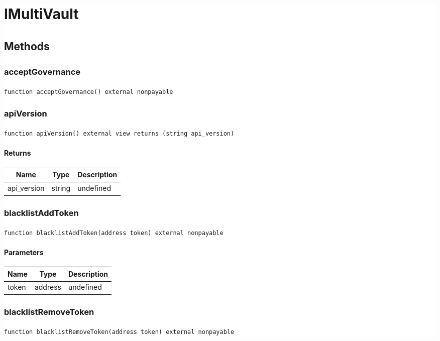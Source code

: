 # IMultiVault









## Methods

### acceptGovernance

```solidity
function acceptGovernance() external nonpayable
```






### apiVersion

```solidity
function apiVersion() external view returns (string api_version)
```






#### Returns

| Name | Type | Description |
|---|---|---|
| api_version | string | undefined |

### blacklistAddToken

```solidity
function blacklistAddToken(address token) external nonpayable
```





#### Parameters

| Name | Type | Description |
|---|---|---|
| token | address | undefined |

### blacklistRemoveToken

```solidity
function blacklistRemoveToken(address token) external nonpayable
```
